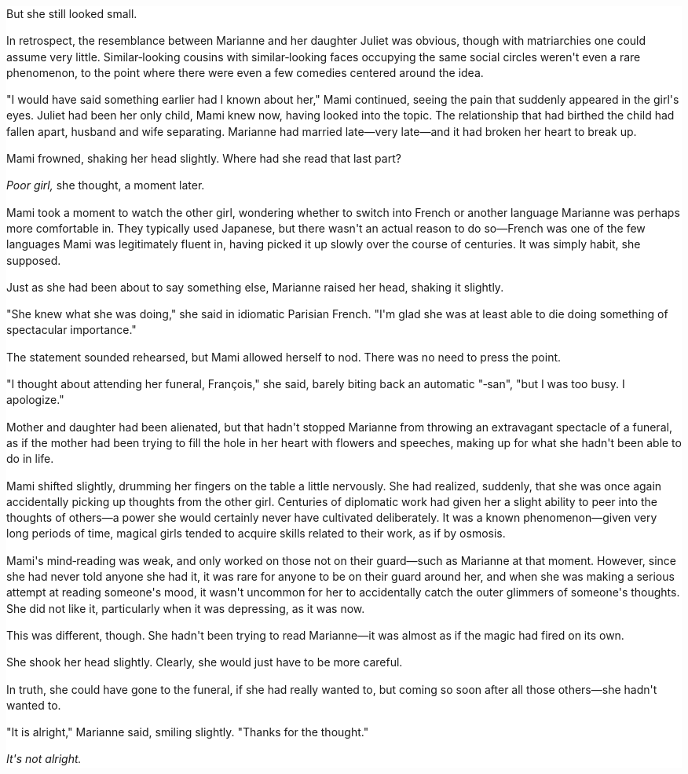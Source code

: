 But she still looked small.

In retrospect, the resemblance between Marianne and her daughter Juliet was obvious, though with matriarchies one could assume very little. Similar‐looking cousins with similar‐looking faces occupying the same social circles weren't even a rare phenomenon, to the point where there were even a few comedies centered around the idea.

"I would have said something earlier had I known about her," Mami continued, seeing the pain that suddenly appeared in the girl's eyes. Juliet had been her only child, Mami knew now, having looked into the topic. The relationship that had birthed the child had fallen apart, husband and wife separating. Marianne had married late—very late—and it had broken her heart to break up.

Mami frowned, shaking her head slightly. Where had she read that last part?

*Poor girl,* she thought, a moment later.

Mami took a moment to watch the other girl, wondering whether to switch into French or another language Marianne was perhaps more comfortable in. They typically used Japanese, but there wasn't an actual reason to do so—French was one of the few languages Mami was legitimately fluent in, having picked it up slowly over the course of centuries. It was simply habit, she supposed.

Just as she had been about to say something else, Marianne raised her head, shaking it slightly.

"She knew what she was doing," she said in idiomatic Parisian French. "I'm glad she was at least able to die doing something of spectacular importance."

The statement sounded rehearsed, but Mami allowed herself to nod. There was no need to press the point.

"I thought about attending her funeral, François," she said, barely biting back an automatic "‐san", "but I was too busy. I apologize."

Mother and daughter had been alienated, but that hadn't stopped Marianne from throwing an extravagant spectacle of a funeral, as if the mother had been trying to fill the hole in her heart with flowers and speeches, making up for what she hadn't been able to do in life.

Mami shifted slightly, drumming her fingers on the table a little nervously. She had realized, suddenly, that she was once again accidentally picking up thoughts from the other girl. Centuries of diplomatic work had given her a slight ability to peer into the thoughts of others—a power she would certainly never have cultivated deliberately. It was a known phenomenon—given very long periods of time, magical girls tended to acquire skills related to their work, as if by osmosis.

Mami's mind‐reading was weak, and only worked on those not on their guard—such as Marianne at that moment. However, since she had never told anyone she had it, it was rare for anyone to be on their guard around her, and when she was making a serious attempt at reading someone's mood, it wasn't uncommon for her to accidentally catch the outer glimmers of someone's thoughts. She did not like it, particularly when it was depressing, as it was now.

This was different, though. She hadn't been trying to read Marianne—it was almost as if the magic had fired on its own.

She shook her head slightly. Clearly, she would just have to be more careful.

In truth, she could have gone to the funeral, if she had really wanted to, but coming so soon after all those others—she hadn't wanted to.

"It is alright," Marianne said, smiling slightly. "Thanks for the thought."

*It's not alright.*
